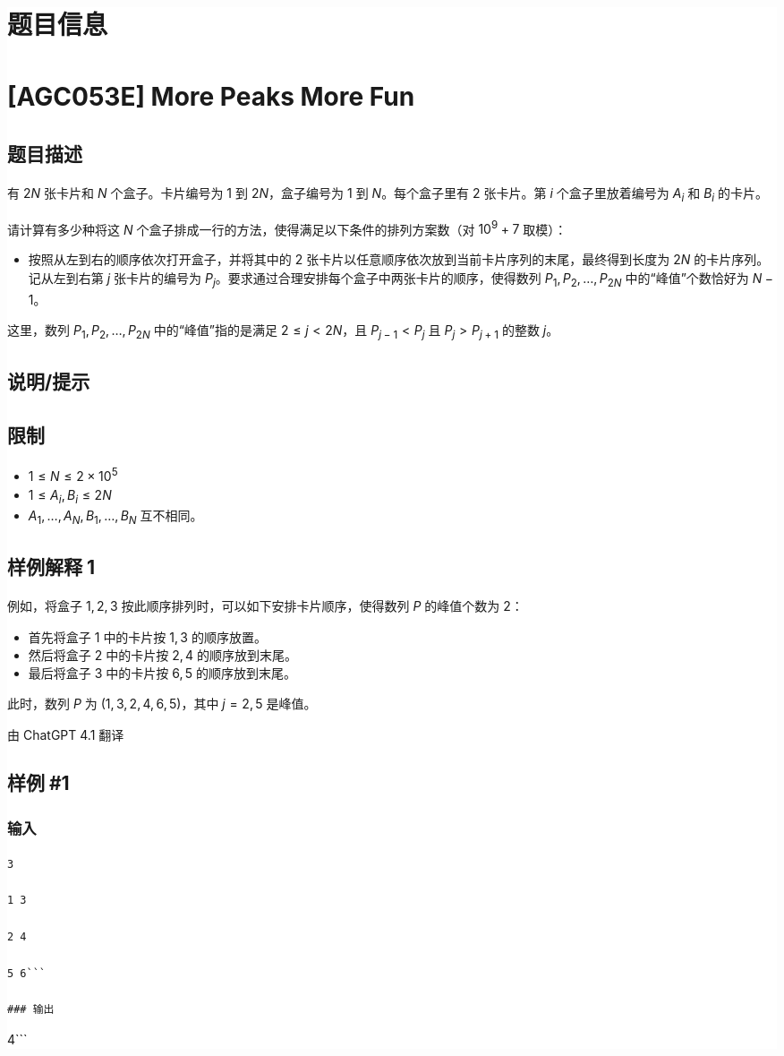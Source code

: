 # 题目信息

# [AGC053E] More Peaks More Fun

## 题目描述

有 $2N$ 张卡片和 $N$ 个盒子。卡片编号为 $1$ 到 $2N$，盒子编号为 $1$ 到 $N$。每个盒子里有 $2$ 张卡片。第 $i$ 个盒子里放着编号为 $A_i$ 和 $B_i$ 的卡片。

请计算有多少种将这 $N$ 个盒子排成一行的方法，使得满足以下条件的排列方案数（对 $10^9+7$ 取模）：

- 按照从左到右的顺序依次打开盒子，并将其中的 $2$ 张卡片以任意顺序依次放到当前卡片序列的末尾，最终得到长度为 $2N$ 的卡片序列。记从左到右第 $j$ 张卡片的编号为 $P_j$。要求通过合理安排每个盒子中两张卡片的顺序，使得数列 $P_1,P_2,\ldots,P_{2N}$ 中的“峰值”个数恰好为 $N-1$。

这里，数列 $P_1,P_2,\ldots,P_{2N}$ 中的“峰值”指的是满足 $2\leq j<2N$，且 $P_{j-1}<P_j$ 且 $P_j>P_{j+1}$ 的整数 $j$。

## 说明/提示

## 限制

- $1\leq N\leq 2\times 10^5$
- $1\leq A_i,B_i\leq 2N$
- $A_1,\ldots,A_N,B_1,\ldots,B_N$ 互不相同。

## 样例解释 1

例如，将盒子 $1,2,3$ 按此顺序排列时，可以如下安排卡片顺序，使得数列 $P$ 的峰值个数为 $2$：

- 首先将盒子 $1$ 中的卡片按 $1,3$ 的顺序放置。
- 然后将盒子 $2$ 中的卡片按 $2,4$ 的顺序放到末尾。
- 最后将盒子 $3$ 中的卡片按 $6,5$ 的顺序放到末尾。

此时，数列 $P$ 为 $(1,3,2,4,6,5)$，其中 $j=2,5$ 是峰值。

由 ChatGPT 4.1 翻译

## 样例 #1

### 输入

```
3

1 3

2 4

5 6```

### 输出

```
4```
